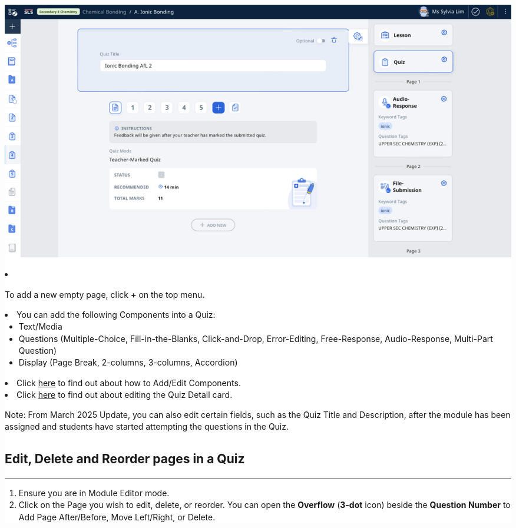 <p><img alt="Edit Quizzes" style="width: 100%;" src="/images/2Teacher/As-EditQuiz1.png"></p>
</li>
<li><p>To add a new empty page, click <strong>+</strong> on the top menu<strong>.</strong> </p>
</li>
<li>You can add the following Components into a Quiz:<ul>
<li>Text/Media</li>
<li>Questions (Multiple-Choice, Fill-in-the-Blanks, Click-and-Drop, Error-Editing, Free-Response, Audio-Response, Multi-Part Question)</li>
<li>Display (Page Break, 2-columns, 3-columns, Accordion)</li>
</ul>
</li>
<li>Click <a target="_blank" href="/teacher-user-guide/author/add-components/">here</a> to find out about how to Add/Edit Components.</li>
<li>Click <a target="_blank" href="/teacher-user-guide/author/edit-detail-cards/">here</a> to find out about editing the Quiz Detail card.</li>
</ol>
<p>Note: From March 2025 Update, you can also edit certain fields, such as the Quiz Title and Description, after the module has been assigned and students have started attempting the questions in the Quiz.</p>
<h2 id="edit-delete-and-reorder-pages-in-a-quiz-">Edit, Delete and Reorder pages in a Quiz</h2>
<hr>
<ol>
<li>Ensure you are in Module Editor mode.</li>
<li>Click on the Page you wish to edit, delete, or reorder. You can open the <strong>Overflow</strong> (<strong>3-dot</strong> icon) beside the <strong>Question Number</strong> to Add Page After/Before, Move Left/Right, or Delete.</li>
</ol>